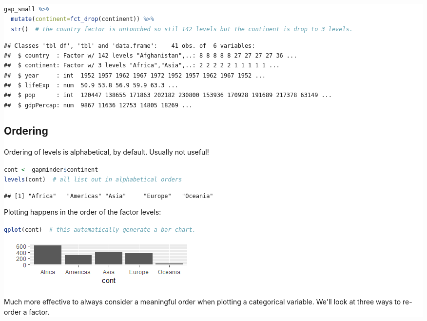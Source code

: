 ``` r
gap_small %>% 
  mutate(continent=fct_drop(continent)) %>% 
  str()  # the country factor is untouched so stil 142 levels but the continent is drop to 3 levels.
```

    ## Classes 'tbl_df', 'tbl' and 'data.frame':    41 obs. of  6 variables:
    ##  $ country  : Factor w/ 142 levels "Afghanistan",..: 8 8 8 8 8 27 27 27 27 36 ...
    ##  $ continent: Factor w/ 3 levels "Africa","Asia",..: 2 2 2 2 2 1 1 1 1 1 ...
    ##  $ year     : int  1952 1957 1962 1967 1972 1952 1957 1962 1967 1952 ...
    ##  $ lifeExp  : num  50.9 53.8 56.9 59.9 63.3 ...
    ##  $ pop      : int  120447 138655 171863 202182 230800 153936 170928 191689 217378 63149 ...
    ##  $ gdpPercap: num  9867 11636 12753 14805 18269 ...

Ordering
--------

Ordering of levels is alphabetical, by default. Usually not useful!

``` r
cont <- gapminder$continent
levels(cont)  # all list out in alphabetical orders
```

    ## [1] "Africa"   "Americas" "Asia"     "Europe"   "Oceania"

Plotting happens in the order of the factor levels:

``` r
qplot(cont)  # this automatically generate a bar chart.
```

![](cm012-exercise_files/figure-markdown_github/unnamed-chunk-15-1.png)

Much more effective to always consider a meaningful order when plotting a categorical variable. We'll look at three ways to re-order a factor.

